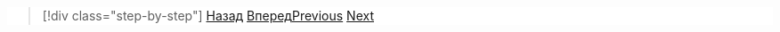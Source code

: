 > [!div class="step-by-step"]
> <span data-ttu-id="98c2b-265">[Назад](updating-the-tableadapter-to-use-joins-vb.md)
> [Вперед](working-with-computed-columns-vb.md)</span><span class="sxs-lookup"><span data-stu-id="98c2b-265">[Previous](updating-the-tableadapter-to-use-joins-vb.md)
[Next](working-with-computed-columns-vb.md)</span></span>
